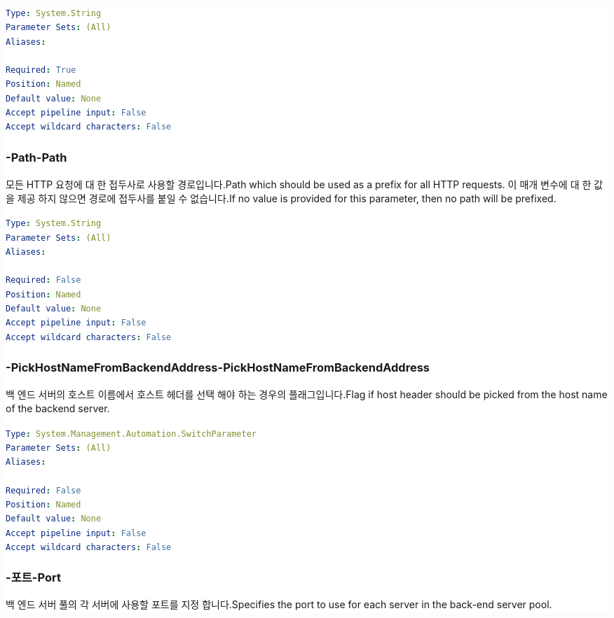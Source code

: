 ```yaml
Type: System.String
Parameter Sets: (All)
Aliases:

Required: True
Position: Named
Default value: None
Accept pipeline input: False
Accept wildcard characters: False
```

### <span data-ttu-id="b6a67-130">-Path</span><span class="sxs-lookup"><span data-stu-id="b6a67-130">-Path</span></span>
<span data-ttu-id="b6a67-131">모든 HTTP 요청에 대 한 접두사로 사용할 경로입니다.</span><span class="sxs-lookup"><span data-stu-id="b6a67-131">Path which should be used as a prefix for all HTTP requests.</span></span>
<span data-ttu-id="b6a67-132">이 매개 변수에 대 한 값을 제공 하지 않으면 경로에 접두사를 붙일 수 없습니다.</span><span class="sxs-lookup"><span data-stu-id="b6a67-132">If no value is provided for this parameter, then no path will be prefixed.</span></span>

```yaml
Type: System.String
Parameter Sets: (All)
Aliases:

Required: False
Position: Named
Default value: None
Accept pipeline input: False
Accept wildcard characters: False
```

### <span data-ttu-id="b6a67-133">-PickHostNameFromBackendAddress</span><span class="sxs-lookup"><span data-stu-id="b6a67-133">-PickHostNameFromBackendAddress</span></span>
<span data-ttu-id="b6a67-134">백 엔드 서버의 호스트 이름에서 호스트 헤더를 선택 해야 하는 경우의 플래그입니다.</span><span class="sxs-lookup"><span data-stu-id="b6a67-134">Flag if host header should be picked from the host name of the backend server.</span></span>

```yaml
Type: System.Management.Automation.SwitchParameter
Parameter Sets: (All)
Aliases:

Required: False
Position: Named
Default value: None
Accept pipeline input: False
Accept wildcard characters: False
```

### <span data-ttu-id="b6a67-135">-포트</span><span class="sxs-lookup"><span data-stu-id="b6a67-135">-Port</span></span>
<span data-ttu-id="b6a67-136">백 엔드 서버 풀의 각 서버에 사용할 포트를 지정 합니다.</span><span class="sxs-lookup"><span data-stu-id="b6a67-136">Specifies the port to use for each server in the back-end server pool.</span></span>

